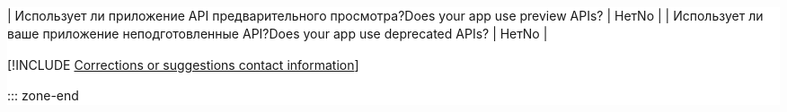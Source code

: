 | <span data-ttu-id="cb4f8-236">Использует ли приложение API предварительного просмотра?</span><span class="sxs-lookup"><span data-stu-id="cb4f8-236">Does your app use preview APIs?</span></span> | <span data-ttu-id="cb4f8-237">Нет</span><span class="sxs-lookup"><span data-stu-id="cb4f8-237">No</span></span> |
| <span data-ttu-id="cb4f8-238">Использует ли ваше приложение неподготовленные API?</span><span class="sxs-lookup"><span data-stu-id="cb4f8-238">Does your app use deprecated APIs?</span></span> | <span data-ttu-id="cb4f8-239">Нет</span><span class="sxs-lookup"><span data-stu-id="cb4f8-239">No</span></span> |

[!INCLUDE [Corrections or suggestions contact information](../includes/corrections-or-suggestions.md)]

::: zone-end
